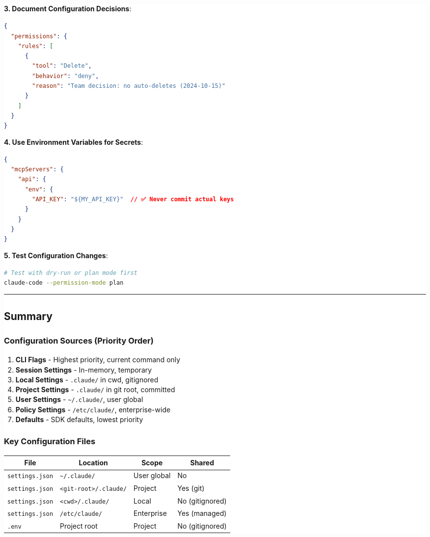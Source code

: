**3. Document Configuration Decisions**:
```json
{
  "permissions": {
    "rules": [
      {
        "tool": "Delete",
        "behavior": "deny",
        "reason": "Team decision: no auto-deletes (2024-10-15)"
      }
    ]
  }
}
```

**4. Use Environment Variables for Secrets**:
```json
{
  "mcpServers": {
    "api": {
      "env": {
        "API_KEY": "${MY_API_KEY}"  // ✅ Never commit actual keys
      }
    }
  }
}
```

**5. Test Configuration Changes**:
```bash
# Test with dry-run or plan mode first
claude-code --permission-mode plan
```

---

## Summary

### Configuration Sources (Priority Order)

1. **CLI Flags** - Highest priority, current command only
2. **Session Settings** - In-memory, temporary
3. **Local Settings** - `.claude/` in cwd, gitignored
4. **Project Settings** - `.claude/` in git root, committed
5. **User Settings** - `~/.claude/`, user global
6. **Policy Settings** - `/etc/claude/`, enterprise-wide
7. **Defaults** - SDK defaults, lowest priority

### Key Configuration Files

| File | Location | Scope | Shared |
|------|----------|-------|--------|
| `settings.json` | `~/.claude/` | User global | No |
| `settings.json` | `<git-root>/.claude/` | Project | Yes (git) |
| `settings.json` | `<cwd>/.claude/` | Local | No (gitignored) |
| `settings.json` | `/etc/claude/` | Enterprise | Yes (managed) |
| `.env` | Project root | Project | No (gitignored) |

